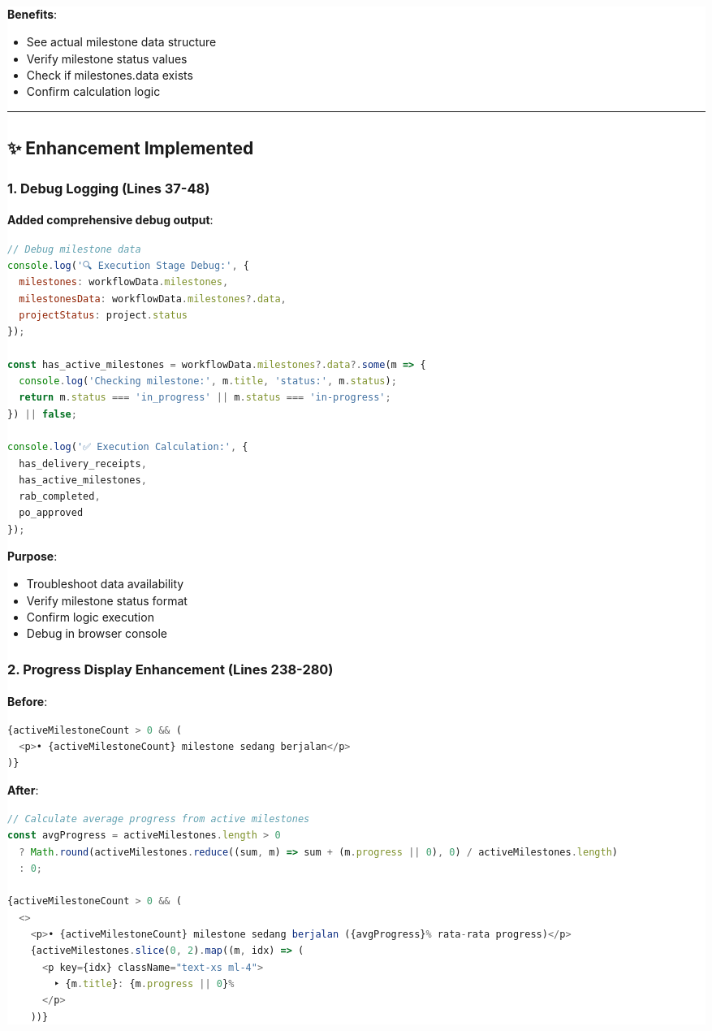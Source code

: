 **Benefits**:
- See actual milestone data structure
- Verify milestone status values
- Check if milestones.data exists
- Confirm calculation logic

---

## ✨ Enhancement Implemented

### 1. Debug Logging (Lines 37-48)

**Added comprehensive debug output**:
```javascript
// Debug milestone data
console.log('🔍 Execution Stage Debug:', {
  milestones: workflowData.milestones,
  milestonesData: workflowData.milestones?.data,
  projectStatus: project.status
});

const has_active_milestones = workflowData.milestones?.data?.some(m => {
  console.log('Checking milestone:', m.title, 'status:', m.status);
  return m.status === 'in_progress' || m.status === 'in-progress';
}) || false;

console.log('✅ Execution Calculation:', {
  has_delivery_receipts,
  has_active_milestones,
  rab_completed,
  po_approved
});
```

**Purpose**:
- Troubleshoot data availability
- Verify milestone status format
- Confirm logic execution
- Debug in browser console

### 2. Progress Display Enhancement (Lines 238-280)

**Before**:
```javascript
{activeMilestoneCount > 0 && (
  <p>• {activeMilestoneCount} milestone sedang berjalan</p>
)}
```

**After**:
```javascript
// Calculate average progress from active milestones
const avgProgress = activeMilestones.length > 0
  ? Math.round(activeMilestones.reduce((sum, m) => sum + (m.progress || 0), 0) / activeMilestones.length)
  : 0;

{activeMilestoneCount > 0 && (
  <>
    <p>• {activeMilestoneCount} milestone sedang berjalan ({avgProgress}% rata-rata progress)</p>
    {activeMilestones.slice(0, 2).map((m, idx) => (
      <p key={idx} className="text-xs ml-4">
        ‣ {m.title}: {m.progress || 0}%
      </p>
    ))}
```